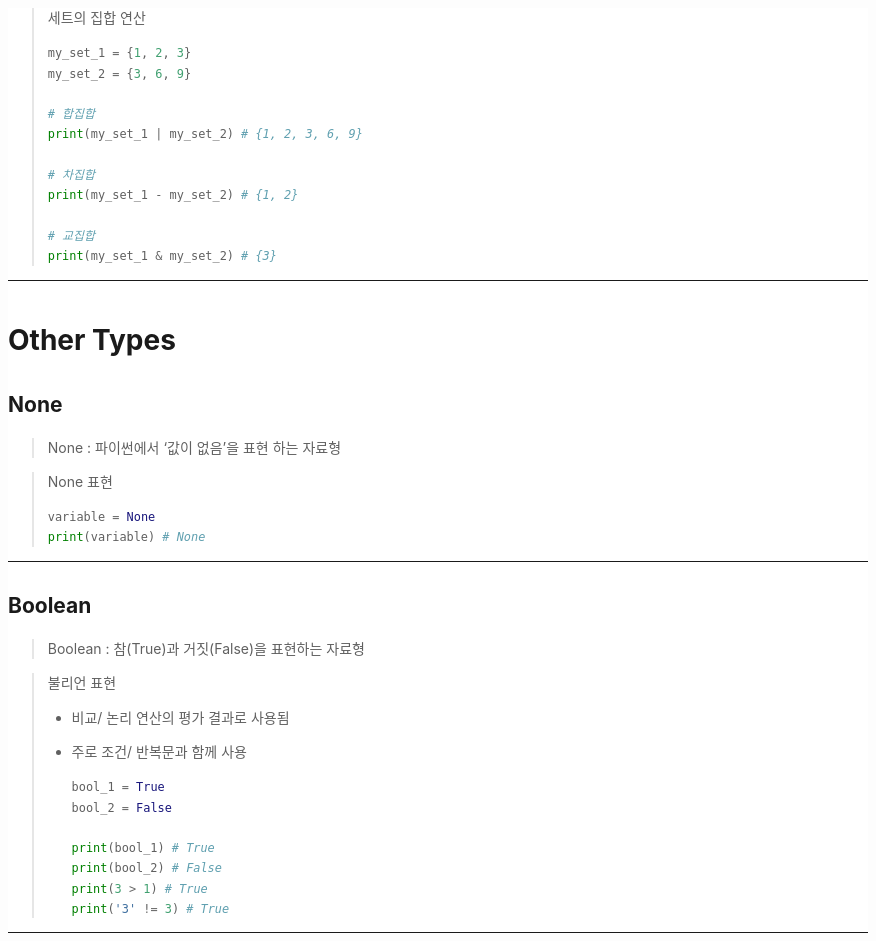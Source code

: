 > 세트의 집합 연산
> 
> 
> ```python
> my_set_1 = {1, 2, 3}
> my_set_2 = {3, 6, 9}
> 
> # 합집합
> print(my_set_1 | my_set_2) # {1, 2, 3, 6, 9}
> 
> # 차집합
> print(my_set_1 - my_set_2) # {1, 2}
> 
> # 교집합
> print(my_set_1 & my_set_2) # {3}
> 
> ```
> 

---

# Other Types

## None

> None : 파이썬에서 ‘값이 없음’을 표현 하는 자료형
> 

> None 표현
> 
> 
> ```python
> variable = None
> print(variable) # None
> ```
> 

---

## Boolean

> Boolean : 참(True)과 거짓(False)을 표현하는 자료형
> 

> 불리언 표현
> 
> - 비교/ 논리 연산의 평가 결과로 사용됨
> - 주로 조건/ 반복문과 함께 사용
>     
>     ```python
>     bool_1 = True
>     bool_2 = False
>     
>     print(bool_1) # True
>     print(bool_2) # False
>     print(3 > 1) # True
>     print('3' != 3) # True
>     ```
>     

---